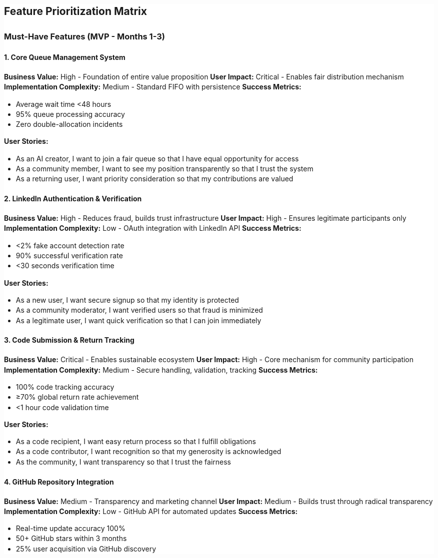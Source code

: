 
## Feature Prioritization Matrix

### Must-Have Features (MVP - Months 1-3)

#### 1. Core Queue Management System
**Business Value:** High - Foundation of entire value proposition
**User Impact:** Critical - Enables fair distribution mechanism  
**Implementation Complexity:** Medium - Standard FIFO with persistence
**Success Metrics:** 
- Average wait time <48 hours
- 95% queue processing accuracy
- Zero double-allocation incidents

**User Stories:**
- As an AI creator, I want to join a fair queue so that I have equal opportunity for access
- As a community member, I want to see my position transparently so that I trust the system
- As a returning user, I want priority consideration so that my contributions are valued

#### 2. LinkedIn Authentication & Verification
**Business Value:** High - Reduces fraud, builds trust infrastructure
**User Impact:** High - Ensures legitimate participants only
**Implementation Complexity:** Low - OAuth integration with LinkedIn API
**Success Metrics:**
- <2% fake account detection rate
- 90% successful verification rate
- <30 seconds verification time

**User Stories:**
- As a new user, I want secure signup so that my identity is protected
- As a community moderator, I want verified users so that fraud is minimized
- As a legitimate user, I want quick verification so that I can join immediately

#### 3. Code Submission & Return Tracking
**Business Value:** Critical - Enables sustainable ecosystem
**User Impact:** High - Core mechanism for community participation
**Implementation Complexity:** Medium - Secure handling, validation, tracking
**Success Metrics:**
- 100% code tracking accuracy
- ≥70% global return rate achievement
- <1 hour code validation time

**User Stories:**
- As a code recipient, I want easy return process so that I fulfill obligations
- As a code contributor, I want recognition so that my generosity is acknowledged  
- As the community, I want transparency so that I trust the fairness

#### 4. GitHub Repository Integration
**Business Value:** Medium - Transparency and marketing channel
**User Impact:** Medium - Builds trust through radical transparency
**Implementation Complexity:** Low - GitHub API for automated updates
**Success Metrics:**
- Real-time update accuracy 100%
- 50+ GitHub stars within 3 months
- 25% user acquisition via GitHub discovery
